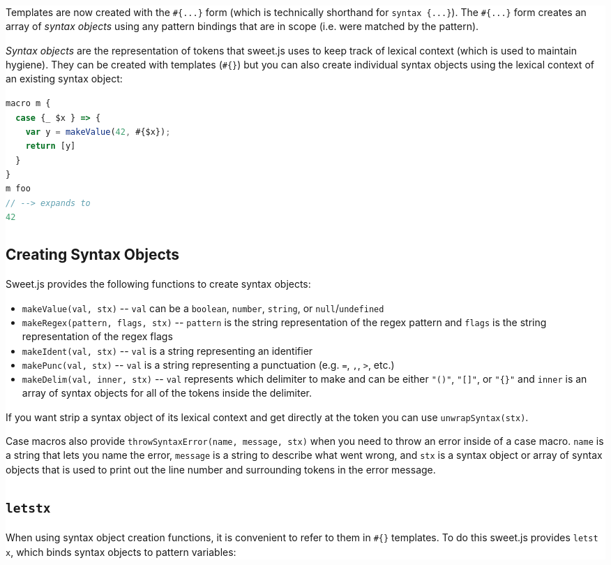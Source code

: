 Templates are now created with the `#{...}` form (which is technically
shorthand for `syntax {...}`). The `#{...}` form creates an array of
*syntax objects* using any pattern bindings that are in scope (i.e.
were matched by the pattern).

*Syntax objects* are the representation of tokens that sweet.js uses
to keep track of lexical context (which is used to maintain hygiene).
They can be created with templates (`#{}`) but you can also create
individual syntax objects using the lexical context of an existing
syntax object:

```js
macro m {
  case {_ $x } => {
    var y = makeValue(42, #{$x});
    return [y]
  }
}
m foo
// --> expands to
42
```

## Creating Syntax Objects

Sweet.js provides the following functions to create syntax objects:

* `makeValue(val, stx)` -- `val` can be a `boolean`, `number`,
  `string`, or `null`/`undefined`
* `makeRegex(pattern, flags, stx)` -- `pattern` is the string
  representation of the regex pattern and `flags` is the string
  representation of the regex flags
* `makeIdent(val, stx)` -- `val` is a string representing an
  identifier
* `makePunc(val, stx)` -- `val` is a string representing a punctuation
  (e.g. `=`, `,`, `>`, etc.)
* `makeDelim(val, inner, stx)` -- `val` represents which
  delimiter to make and can be either `"()"`, `"[]"`, or `"{}"` and
  `inner` is an array of syntax objects for all of the tokens inside
  the delimiter.

If you want strip a syntax object of its lexical context and get
directly at the token you can use `unwrapSyntax(stx)`.

Case macros also provide `throwSyntaxError(name, message, stx)` when you need to throw an error inside of a case macro. `name` is a string that lets you name the error, `message` is a string to describe what went wrong, and `stx` is a syntax object or array of syntax objects that is used to print out the line number and surrounding tokens in the error message.

## `letstx`

When using syntax object creation functions, it is convenient to refer
to them in `#{}` templates. To do this sweet.js provides `letstx`,
which binds syntax objects to pattern variables:
